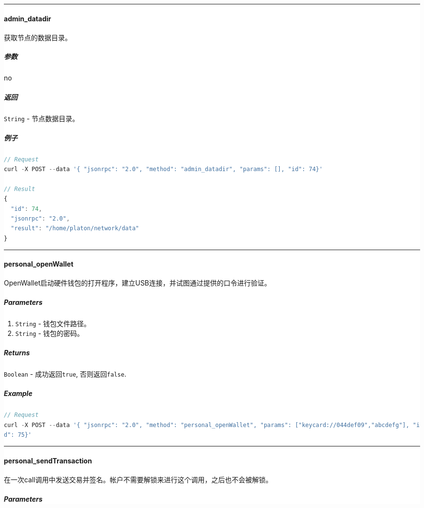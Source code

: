***

#### admin_datadir

获取节点的数据目录。

##### 参数
no

##### 返回
`String` - 节点数据目录。

##### 例子
```js
// Request
curl -X POST --data '{ "jsonrpc": "2.0", "method": "admin_datadir", "params": [], "id": 74}'

// Result
{
  "id": 74,
  "jsonrpc": "2.0",
  "result": "/home/platon/network/data"
}
```
***

#### personal_openWallet

OpenWallet启动硬件钱包的打开程序，建立USB连接，并试图通过提供的口令进行验证。

##### Parameters

1. `String` - 钱包文件路径。
2. `String` - 钱包的密码。

##### Returns

`Boolean` - 成功返回`true`, 否则返回`false`.

##### Example

```js
// Request
curl -X POST --data '{ "jsonrpc": "2.0", "method": "personal_openWallet", "params": ["keycard://044def09","abcdefg"], "id": 75}'

```

***

#### personal_sendTransaction

在一次call调用中发送交易并签名。帐户不需要解锁来进行这个调用，之后也不会被解锁。

##### Parameters
